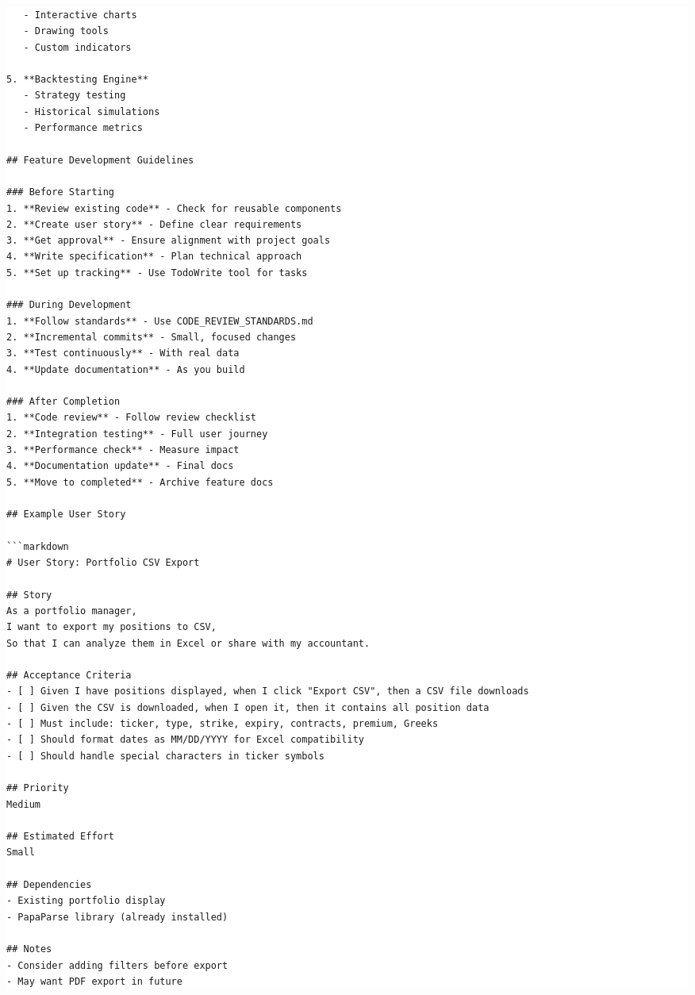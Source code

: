 ```
   - Interactive charts
   - Drawing tools
   - Custom indicators

5. **Backtesting Engine**
   - Strategy testing
   - Historical simulations
   - Performance metrics

## Feature Development Guidelines

### Before Starting
1. **Review existing code** - Check for reusable components
2. **Create user story** - Define clear requirements
3. **Get approval** - Ensure alignment with project goals
4. **Write specification** - Plan technical approach
5. **Set up tracking** - Use TodoWrite tool for tasks

### During Development
1. **Follow standards** - Use CODE_REVIEW_STANDARDS.md
2. **Incremental commits** - Small, focused changes
3. **Test continuously** - With real data
4. **Update documentation** - As you build

### After Completion
1. **Code review** - Follow review checklist
2. **Integration testing** - Full user journey
3. **Performance check** - Measure impact
4. **Documentation update** - Final docs
5. **Move to completed** - Archive feature docs

## Example User Story

```markdown
# User Story: Portfolio CSV Export

## Story
As a portfolio manager,
I want to export my positions to CSV,
So that I can analyze them in Excel or share with my accountant.

## Acceptance Criteria
- [ ] Given I have positions displayed, when I click "Export CSV", then a CSV file downloads
- [ ] Given the CSV is downloaded, when I open it, then it contains all position data
- [ ] Must include: ticker, type, strike, expiry, contracts, premium, Greeks
- [ ] Should format dates as MM/DD/YYYY for Excel compatibility
- [ ] Should handle special characters in ticker symbols

## Priority
Medium

## Estimated Effort
Small

## Dependencies
- Existing portfolio display
- PapaParse library (already installed)

## Notes
- Consider adding filters before export
- May want PDF export in future
```
